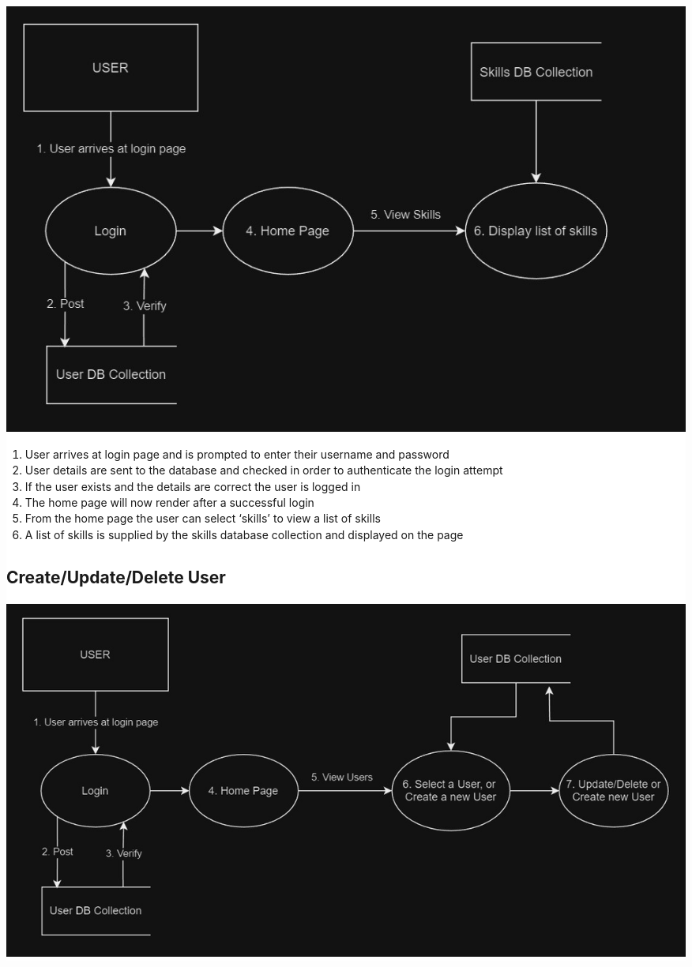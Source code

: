 ![View Skills Dataflow Diagram](./docs/datadiagrams/view%20skills.jpg)

1. User arrives at login page and is prompted to enter their username and password 
2. User details are sent to the database and checked in order to authenticate the login attempt 
3. If the user exists and the details are correct the user is logged in 
4. The home page will now render after a successful login  
5. From the home page the user can select ‘skills’ to view a list of skills  
6. A list of skills is supplied by the skills database collection and displayed on the page 

## Create/Update/Delete User

![Create/Update/Delete User Dataflow Diagram](./docs/datadiagrams/create%20update%20or%20delete%20user.jpg)
